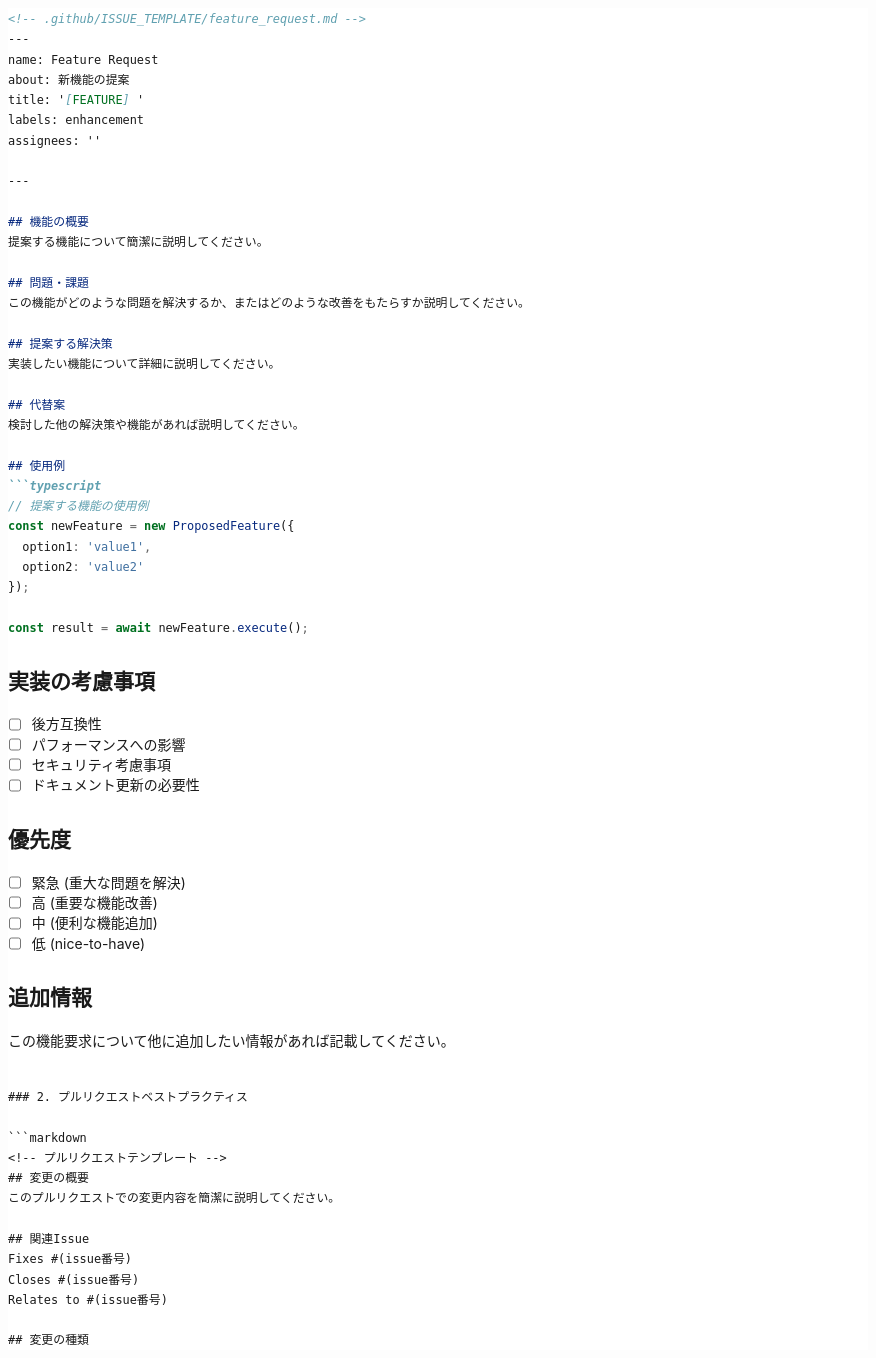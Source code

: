 ```markdown
<!-- .github/ISSUE_TEMPLATE/feature_request.md -->
---
name: Feature Request
about: 新機能の提案
title: '[FEATURE] '
labels: enhancement
assignees: ''

---

## 機能の概要
提案する機能について簡潔に説明してください。

## 問題・課題
この機能がどのような問題を解決するか、またはどのような改善をもたらすか説明してください。

## 提案する解決策
実装したい機能について詳細に説明してください。

## 代替案
検討した他の解決策や機能があれば説明してください。

## 使用例
```typescript
// 提案する機能の使用例
const newFeature = new ProposedFeature({
  option1: 'value1',
  option2: 'value2'
});

const result = await newFeature.execute();
```

## 実装の考慮事項
- [ ] 後方互換性
- [ ] パフォーマンスへの影響
- [ ] セキュリティ考慮事項
- [ ] ドキュメント更新の必要性

## 優先度
- [ ] 緊急 (重大な問題を解決)
- [ ] 高 (重要な機能改善)
- [ ] 中 (便利な機能追加)
- [ ] 低 (nice-to-have)

## 追加情報
この機能要求について他に追加したい情報があれば記載してください。
```

### 2. プルリクエストベストプラクティス

```markdown
<!-- プルリクエストテンプレート -->
## 変更の概要
このプルリクエストでの変更内容を簡潔に説明してください。

## 関連Issue
Fixes #(issue番号)
Closes #(issue番号)
Relates to #(issue番号)

## 変更の種類
```